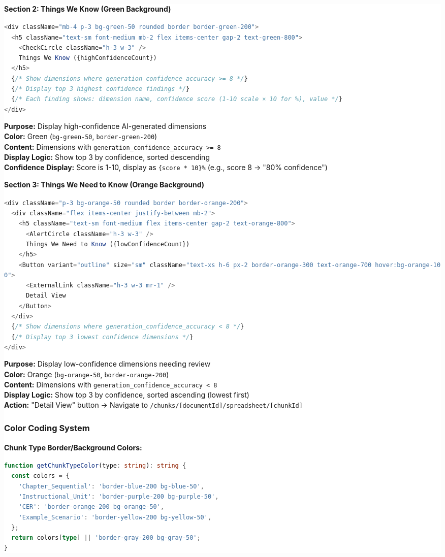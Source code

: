 **Section 2: Things We Know (Green Background)**
```typescript
<div className="mb-4 p-3 bg-green-50 rounded border border-green-200">
  <h5 className="text-sm font-medium mb-2 flex items-center gap-2 text-green-800">
    <CheckCircle className="h-3 w-3" />
    Things We Know ({highConfidenceCount})
  </h5>
  {/* Show dimensions where generation_confidence_accuracy >= 8 */}
  {/* Display top 3 highest confidence findings */}
  {/* Each finding shows: dimension name, confidence score (1-10 scale × 10 for %), value */}
</div>
```
**Purpose:** Display high-confidence AI-generated dimensions  
**Color:** Green (`bg-green-50`, `border-green-200`)  
**Content:** Dimensions with `generation_confidence_accuracy >= 8`  
**Display Logic:** Show top 3 by confidence, sorted descending  
**Confidence Display:** Score is 1-10, display as `{score * 10}%` (e.g., score 8 → "80% confidence")

**Section 3: Things We Need to Know (Orange Background)**
```typescript
<div className="p-3 bg-orange-50 rounded border border-orange-200">
  <div className="flex items-center justify-between mb-2">
    <h5 className="text-sm font-medium flex items-center gap-2 text-orange-800">
      <AlertCircle className="h-3 w-3" />
      Things We Need to Know ({lowConfidenceCount})
    </h5>
    <Button variant="outline" size="sm" className="text-xs h-6 px-2 border-orange-300 text-orange-700 hover:bg-orange-100">
      <ExternalLink className="h-3 w-3 mr-1" />
      Detail View
    </Button>
  </div>
  {/* Show dimensions where generation_confidence_accuracy < 8 */}
  {/* Display top 3 lowest confidence dimensions */}
</div>
```
**Purpose:** Display low-confidence dimensions needing review  
**Color:** Orange (`bg-orange-50`, `border-orange-200`)  
**Content:** Dimensions with `generation_confidence_accuracy < 8`  
**Display Logic:** Show top 3 by confidence, sorted ascending (lowest first)  
**Action:** "Detail View" button → Navigate to `/chunks/[documentId]/spreadsheet/[chunkId]`

### Color Coding System

**Chunk Type Border/Background Colors:**
```typescript
function getChunkTypeColor(type: string): string {
  const colors = {
    'Chapter_Sequential': 'border-blue-200 bg-blue-50',
    'Instructional_Unit': 'border-purple-200 bg-purple-50',
    'CER': 'border-orange-200 bg-orange-50',
    'Example_Scenario': 'border-yellow-200 bg-yellow-50',
  };
  return colors[type] || 'border-gray-200 bg-gray-50';
}
```
